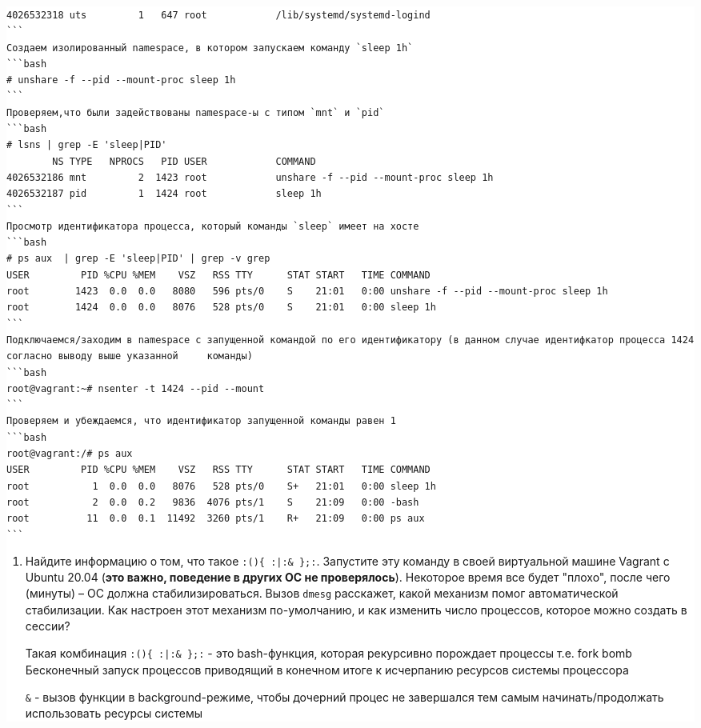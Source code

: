     4026532318 uts         1   647 root            /lib/systemd/systemd-logind
    ```
    Создаем изолированный namespace, в котором запускаем команду `sleep 1h`
    ```bash
    # unshare -f --pid --mount-proc sleep 1h
    ```
    Проверяем,что были задействованы namespace-ы с типом `mnt` и `pid`
    ```bash
    # lsns | grep -E 'sleep|PID'
            NS TYPE   NPROCS   PID USER            COMMAND
    4026532186 mnt         2  1423 root            unshare -f --pid --mount-proc sleep 1h
    4026532187 pid         1  1424 root            sleep 1h
    ```
    Просмотр идентификатора процесса, который команды `sleep` имеет на хосте
    ```bash
    # ps aux  | grep -E 'sleep|PID' | grep -v grep
    USER         PID %CPU %MEM    VSZ   RSS TTY      STAT START   TIME COMMAND
    root        1423  0.0  0.0   8080   596 pts/0    S    21:01   0:00 unshare -f --pid --mount-proc sleep 1h
    root        1424  0.0  0.0   8076   528 pts/0    S    21:01   0:00 sleep 1h
    ```
    Подключаемся/заходим в namespace c запущенной командой по его идентификатору (в данном случае идентифкатор процесса 1424 согласно выводу выше указанной     команды)
    ```bash
    root@vagrant:~# nsenter -t 1424 --pid --mount
    ```
    Проверяем и убеждаемся, что идентификатор запущенной команды равен 1
    ```bash
    root@vagrant:/# ps aux
    USER         PID %CPU %MEM    VSZ   RSS TTY      STAT START   TIME COMMAND
    root           1  0.0  0.0   8076   528 pts/0    S+   21:01   0:00 sleep 1h
    root           2  0.0  0.2   9836  4076 pts/1    S    21:09   0:00 -bash
    root          11  0.0  0.1  11492  3260 pts/1    R+   21:09   0:00 ps aux
    ```

1. Найдите информацию о том, что такое `:(){ :|:& };:`. Запустите эту команду в своей виртуальной машине Vagrant с Ubuntu 20.04 (**это важно, поведение в других ОС не проверялось**). Некоторое время все будет "плохо", после чего (минуты) – ОС должна стабилизироваться. Вызов `dmesg` расскажет, какой механизм помог автоматической стабилизации. Как настроен этот механизм по-умолчанию, и как изменить число процессов, которое можно создать в сессии?


    Такая комбинация  `:(){ :|:& };:` - это bash-функция, которая рекурсивно порождает процессы т.е. fork bomb
    Бесконечный запуск процессов приводящий в конечном итоге к исчерпанию ресурсов системы процессора

    `&` - вызов функции в background-режиме, чтобы дочерний процес не завершался тем самым начинать/продолжать использовать ресурсы системы
